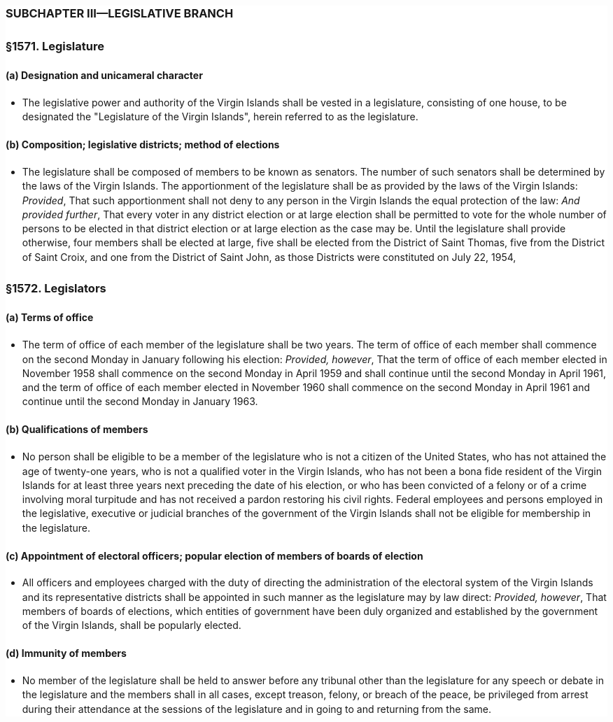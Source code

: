 ### SUBCHAPTER III—LEGISLATIVE BRANCH

### §1571. Legislature
#### (a) Designation and unicameral character
* The legislative power and authority of the Virgin Islands shall be vested in a legislature, consisting of one house, to be designated the "Legislature of the Virgin Islands", herein referred to as the legislature.

#### (b) Composition; legislative districts; method of elections
* The legislature shall be composed of members to be known as senators. The number of such senators shall be determined by the laws of the Virgin Islands. The apportionment of the legislature shall be as provided by the laws of the Virgin Islands: _Provided_, That such apportionment shall not deny to any person in the Virgin Islands the equal protection of the law: _And provided further_, That every voter in any district election or at large election shall be permitted to vote for the whole number of persons to be elected in that district election or at large election as the case may be. Until the legislature shall provide otherwise, four members shall be elected at large, five shall be elected from the District of Saint Thomas, five from the District of Saint Croix, and one from the District of Saint John, as those Districts were constituted on July 22, 1954,

### §1572. Legislators
#### (a) Terms of office
* The term of office of each member of the legislature shall be two years. The term of office of each member shall commence on the second Monday in January following his election: _Provided, however_, That the term of office of each member elected in November 1958 shall commence on the second Monday in April 1959 and shall continue until the second Monday in April 1961, and the term of office of each member elected in November 1960 shall commence on the second Monday in April 1961 and continue until the second Monday in January 1963.

#### (b) Qualifications of members
* No person shall be eligible to be a member of the legislature who is not a citizen of the United States, who has not attained the age of twenty-one years, who is not a qualified voter in the Virgin Islands, who has not been a bona fide resident of the Virgin Islands for at least three years next preceding the date of his election, or who has been convicted of a felony or of a crime involving moral turpitude and has not received a pardon restoring his civil rights. Federal employees and persons employed in the legislative, executive or judicial branches of the government of the Virgin Islands shall not be eligible for membership in the legislature.

#### (c) Appointment of electoral officers; popular election of members of boards of election
* All officers and employees charged with the duty of directing the administration of the electoral system of the Virgin Islands and its representative districts shall be appointed in such manner as the legislature may by law direct: _Provided, however_, That members of boards of elections, which entities of government have been duly organized and established by the government of the Virgin Islands, shall be popularly elected.

#### (d) Immunity of members
* No member of the legislature shall be held to answer before any tribunal other than the legislature for any speech or debate in the legislature and the members shall in all cases, except treason, felony, or breach of the peace, be privileged from arrest during their attendance at the sessions of the legislature and in going to and returning from the same.
